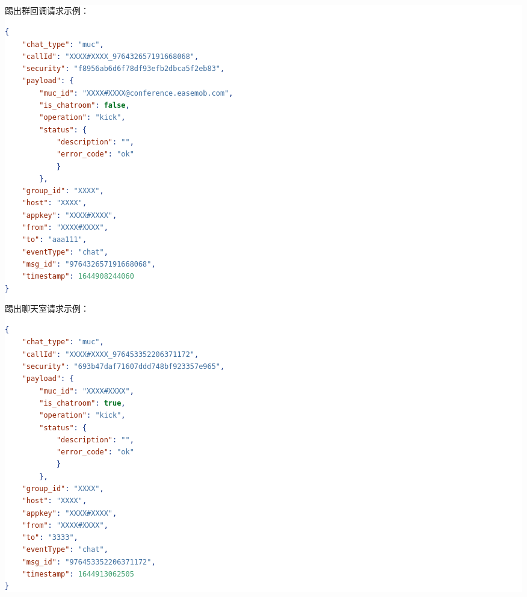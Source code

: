 踢出群回调请求示例：

```json
{ 
    "chat_type": "muc", 
    "callId": "XXXX#XXXX_976432657191668068", 
    "security": "f8956ab6d6f78df93efb2dbca5f2eb83", 
    "payload": { 
        "muc_id": "XXXX#XXXX@conference.easemob.com", 
        "is_chatroom": false, 
        "operation": "kick", 
        "status": { 
            "description": "", 
            "error_code": "ok" 
            } 
        }, 
    "group_id": "XXXX", 
    "host": "XXXX", 
    "appkey": "XXXX#XXXX", 
    "from": "XXXX#XXXX", 
    "to": "aaa111", 
    "eventType": "chat", 
    "msg_id": "976432657191668068", 
    "timestamp": 1644908244060 
}
```

踢出聊天室请求示例：

```json
{ 
    "chat_type": "muc", 
    "callId": "XXXX#XXXX_976453352206371172", 
    "security": "693b47daf71607ddd748bf923357e965", 
    "payload": { 
        "muc_id": "XXXX#XXXX", 
        "is_chatroom": true, 
        "operation": "kick", 
        "status": { 
            "description": "", 
            "error_code": "ok" 
            } 
        }, 
    "group_id": "XXXX", 
    "host": "XXXX", 
    "appkey": "XXXX#XXXX", 
    "from": "XXXX#XXXX", 
    "to": "3333", 
    "eventType": "chat", 
    "msg_id": "976453352206371172", 
    "timestamp": 1644913062505 
}
```
